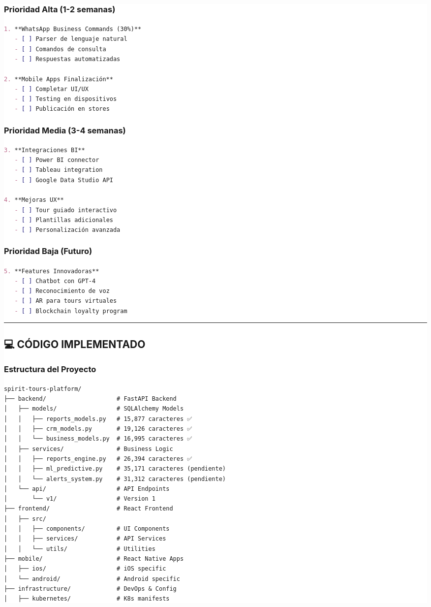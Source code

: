 ### Prioridad Alta (1-2 semanas)
```markdown
1. **WhatsApp Business Commands (30%)**
   - [ ] Parser de lenguaje natural
   - [ ] Comandos de consulta
   - [ ] Respuestas automatizadas
   
2. **Mobile Apps Finalización**
   - [ ] Completar UI/UX
   - [ ] Testing en dispositivos
   - [ ] Publicación en stores
```

### Prioridad Media (3-4 semanas)
```markdown
3. **Integraciones BI**
   - [ ] Power BI connector
   - [ ] Tableau integration
   - [ ] Google Data Studio API
   
4. **Mejoras UX**
   - [ ] Tour guiado interactivo
   - [ ] Plantillas adicionales
   - [ ] Personalización avanzada
```

### Prioridad Baja (Futuro)
```markdown
5. **Features Innovadoras**
   - [ ] Chatbot con GPT-4
   - [ ] Reconocimiento de voz
   - [ ] AR para tours virtuales
   - [ ] Blockchain loyalty program
```

---

## 💻 CÓDIGO IMPLEMENTADO

### Estructura del Proyecto
```
spirit-tours-platform/
├── backend/                    # FastAPI Backend
│   ├── models/                 # SQLAlchemy Models
│   │   ├── reports_models.py   # 15,877 caracteres ✅
│   │   ├── crm_models.py       # 19,126 caracteres ✅
│   │   └── business_models.py  # 16,995 caracteres ✅
│   ├── services/               # Business Logic
│   │   ├── reports_engine.py   # 26,394 caracteres ✅
│   │   ├── ml_predictive.py    # 35,171 caracteres (pendiente)
│   │   └── alerts_system.py    # 31,312 caracteres (pendiente)
│   └── api/                    # API Endpoints
│       └── v1/                 # Version 1
├── frontend/                   # React Frontend
│   ├── src/
│   │   ├── components/         # UI Components
│   │   ├── services/           # API Services
│   │   └── utils/              # Utilities
├── mobile/                     # React Native Apps
│   ├── ios/                    # iOS specific
│   └── android/                # Android specific
├── infrastructure/             # DevOps & Config
│   ├── kubernetes/             # K8s manifests
```
